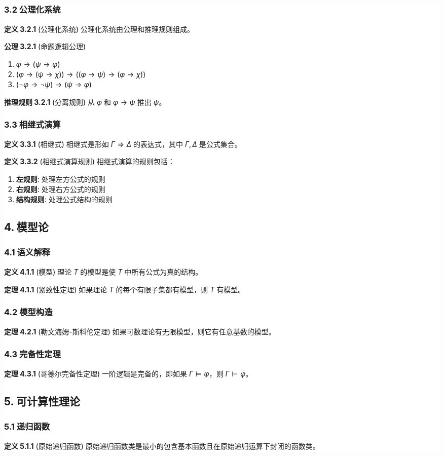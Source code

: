 ### 3.2 公理化系统

**定义 3.2.1** (公理化系统)
公理化系统由公理和推理规则组成。

**公理 3.2.1** (命题逻辑公理)

1. $\varphi \rightarrow (\psi \rightarrow \varphi)$
2. $(\varphi \rightarrow (\psi \rightarrow \chi)) \rightarrow ((\varphi \rightarrow \psi) \rightarrow (\varphi \rightarrow \chi))$
3. $(\neg \varphi \rightarrow \neg \psi) \rightarrow (\psi \rightarrow \varphi)$

**推理规则 3.2.1** (分离规则)
从 $\varphi$ 和 $\varphi \rightarrow \psi$ 推出 $\psi$。

### 3.3 相继式演算

**定义 3.3.1** (相继式)
相继式是形如 $\Gamma \Rightarrow \Delta$ 的表达式，其中 $\Gamma, \Delta$ 是公式集合。

**定义 3.3.2** (相继式演算规则)
相继式演算的规则包括：

1. **左规则**: 处理左方公式的规则
2. **右规则**: 处理右方公式的规则
3. **结构规则**: 处理公式结构的规则

## 4. 模型论

### 4.1 语义解释

**定义 4.1.1** (模型)
理论 $T$ 的模型是使 $T$ 中所有公式为真的结构。

**定理 4.1.1** (紧致性定理)
如果理论 $T$ 的每个有限子集都有模型，则 $T$ 有模型。

### 4.2 模型构造

**定理 4.2.1** (勒文海姆-斯科伦定理)
如果可数理论有无限模型，则它有任意基数的模型。

### 4.3 完备性定理

**定理 4.3.1** (哥德尔完备性定理)
一阶逻辑是完备的，即如果 $\Gamma \models \varphi$，则 $\Gamma \vdash \varphi$。

## 5. 可计算性理论

### 5.1 递归函数

**定义 5.1.1** (原始递归函数)
原始递归函数类是最小的包含基本函数且在原始递归运算下封闭的函数类。
